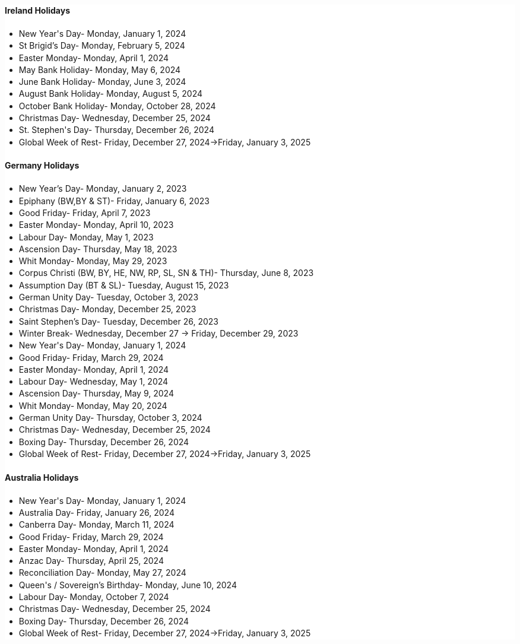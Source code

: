 #### Ireland Holidays

- New Year's Day- Monday, January 1, 2024
- St Brigid’s Day- Monday, February 5, 2024
- Easter Monday- Monday, April 1, 2024
- May Bank Holiday- Monday, May 6, 2024
- June Bank Holiday- Monday, June 3, 2024
- August Bank Holiday- Monday, August 5, 2024
- October Bank Holiday- Monday, October 28, 2024
- Christmas Day- Wednesday, December 25, 2024
- St. Stephen's Day- Thursday, December 26, 2024
- Global Week of Rest- Friday, December 27, 2024→Friday, January 3, 2025

#### Germany Holidays

- New Year’s Day- Monday, January 2, 2023
- Epiphany (BW,BY & ST)- Friday, January 6, 2023
- Good Friday- Friday, April 7, 2023
- Easter Monday- Monday, April 10, 2023
- Labour Day- Monday, May 1, 2023
- Ascension Day- Thursday, May 18, 2023
- Whit Monday- Monday, May 29, 2023
- Corpus Christi (BW, BY, HE, NW, RP, SL, SN & TH)- Thursday, June 8, 2023
- Assumption Day (BT & SL)- Tuesday, August 15, 2023
- German Unity Day- Tuesday, October 3, 2023
- Christmas Day- Monday, December 25, 2023
- Saint Stephen’s Day- Tuesday, December 26, 2023
- Winter Break- Wednesday, December 27 → Friday, December 29, 2023
- New Year's Day- Monday, January 1, 2024
- Good Friday- Friday, March 29, 2024
- Easter Monday- Monday, April 1, 2024
- Labour Day- Wednesday, May 1, 2024
- Ascension Day- Thursday, May 9, 2024
- Whit Monday- Monday, May 20, 2024
- German Unity Day- Thursday, October 3, 2024
- Christmas Day- Wednesday, December 25, 2024
- Boxing Day- Thursday, December 26, 2024
- Global Week of Rest- Friday, December 27, 2024→Friday, January 3, 2025

#### Australia Holidays

- New Year's Day- Monday, January 1, 2024
- Australia Day- Friday, January 26, 2024
- Canberra Day- Monday, March 11, 2024
- Good Friday- Friday, March 29, 2024
- Easter Monday- Monday, April 1, 2024
- Anzac Day- Thursday, April 25, 2024
- Reconciliation Day- Monday, May 27, 2024
- Queen's / Sovereign’s Birthday- Monday, June 10, 2024
- Labour Day- Monday, October 7, 2024
- Christmas Day- Wednesday, December 25, 2024
- Boxing Day- Thursday, December 26, 2024
- Global Week of Rest- Friday, December 27, 2024→Friday, January 3, 2025
  